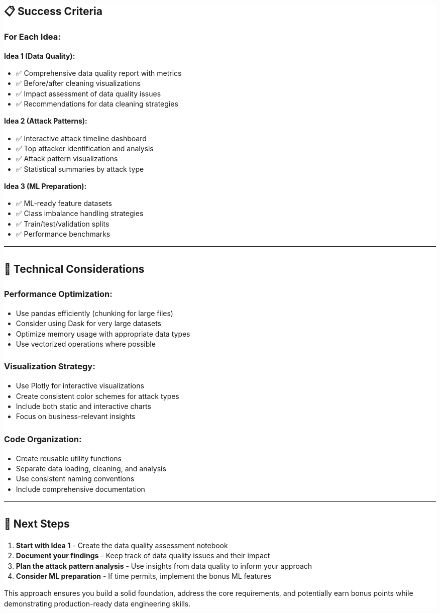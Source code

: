 
## 📋 Success Criteria

### **For Each Idea:**

**Idea 1 (Data Quality):**
- ✅ Comprehensive data quality report with metrics
- ✅ Before/after cleaning visualizations
- ✅ Impact assessment of data quality issues
- ✅ Recommendations for data cleaning strategies

**Idea 2 (Attack Patterns):**
- ✅ Interactive attack timeline dashboard
- ✅ Top attacker identification and analysis
- ✅ Attack pattern visualizations
- ✅ Statistical summaries by attack type

**Idea 3 (ML Preparation):**
- ✅ ML-ready feature datasets
- ✅ Class imbalance handling strategies
- ✅ Train/test/validation splits
- ✅ Performance benchmarks

---

## 🔧 Technical Considerations

### **Performance Optimization:**
- Use pandas efficiently (chunking for large files)
- Consider using Dask for very large datasets
- Optimize memory usage with appropriate data types
- Use vectorized operations where possible

### **Visualization Strategy:**
- Use Plotly for interactive visualizations
- Create consistent color schemes for attack types
- Include both static and interactive charts
- Focus on business-relevant insights

### **Code Organization:**
- Create reusable utility functions
- Separate data loading, cleaning, and analysis
- Use consistent naming conventions
- Include comprehensive documentation

---

## 🎯 Next Steps

1. **Start with Idea 1** - Create the data quality assessment notebook
2. **Document your findings** - Keep track of data quality issues and their impact
3. **Plan the attack pattern analysis** - Use insights from data quality to inform your approach
4. **Consider ML preparation** - If time permits, implement the bonus ML features

This approach ensures you build a solid foundation, address the core requirements, and potentially earn bonus points while demonstrating production-ready data engineering skills.


